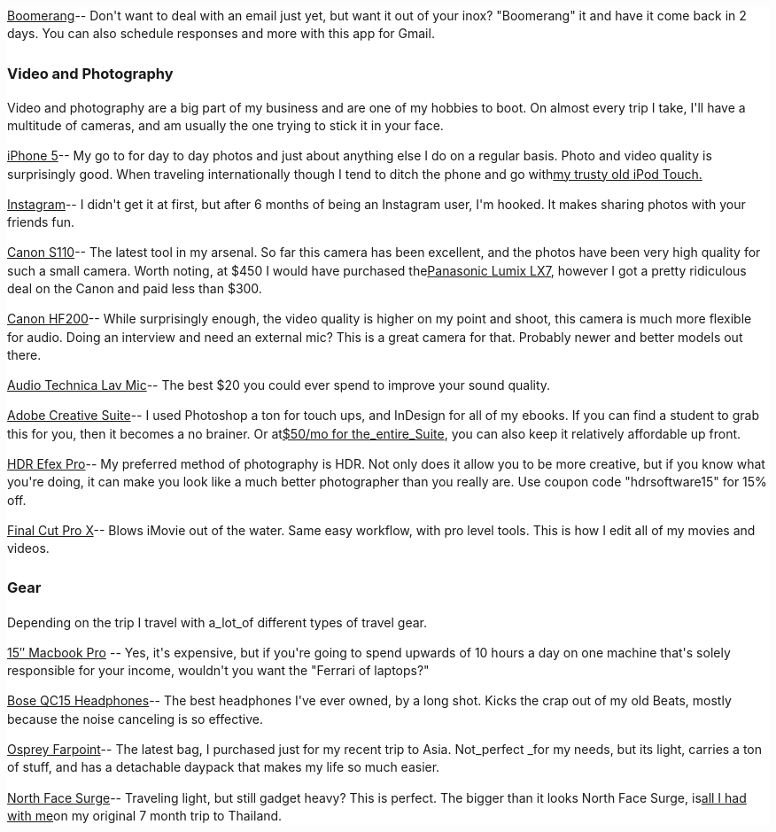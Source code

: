 [Boomerang][53]-- Don't want to deal with an email just yet, but want it out of your inox? "Boomerang" it and have it come back in 2 days. You can also schedule responses and more with this app for Gmail.

### **Video and Photography**

Video and photography are a big part of my business and are one of my hobbies to boot.  On almost every trip I take, I'll have a multitude of cameras, and am usually the one trying to stick it in your face.

[iPhone 5][54]-- My go to for day to day photos and just about anything else I do on a regular basis. Photo and video quality is surprisingly good.  When traveling internationally though I tend to ditch the phone and go with[my trusty old iPod Touch.][55]

[Instagram][56]-- I didn't get it at first, but after 6 months of being an Instagram user, I'm hooked.  It makes sharing photos with your friends fun.

[Canon S110][57]-- The latest tool in my arsenal. So far this camera has been excellent, and the photos have been very high quality for such a small camera.  Worth noting, at $450 I would have purchased the[Panasonic Lumix LX7][58], however I got a pretty ridiculous deal on the Canon and paid less than $300\.

[Canon HF200][59]-- While surprisingly enough, the video quality is higher on my point and shoot, this camera is much more flexible for audio.  Doing an interview and need an external mic? This is a great camera for that.  Probably newer and better models out there.

[Audio Technica Lav Mic][60]-- The best $20 you could ever spend to improve your sound quality.

[Adobe Creative Suite][61]-- I used Photoshop a ton for touch ups, and InDesign for all of my ebooks.  If you can find a student to grab this for you, then it becomes a no brainer. Or at[$50/mo for the_entire_Suite][62], you can also keep it relatively affordable up front.

[HDR Efex Pro][63]-- My preferred method of photography is HDR. Not only does it allow you to be more creative, but if you know what you're doing, it can make you look like a much better photographer than you really are. Use coupon code "hdrsoftware15" for 15% off.

[Final Cut Pro X][64]-- Blows iMovie out of the water. Same easy workflow, with pro level tools.  This is how I edit all of my movies and videos.

### **Gear**

Depending on the trip I travel with a_lot_of different types of travel gear.

[15″ Macbook Pro][65] -- Yes, it's expensive, but if you're going to spend upwards of 10 hours a day on one machine that's solely responsible for your income, wouldn't you want the "Ferrari of laptops?"

[Bose QC15 Headphones][66]-- The best headphones I've ever owned, by a long shot.  Kicks the crap out of my old Beats, mostly because the noise canceling is so effective.

[Osprey Farpoint][67]-- The latest bag, I purchased just for my recent trip to Asia.  Not_perfect  _for my needs, but its light, carries a ton of stuff, and has a detachable daypack that makes my life so much easier.

[North Face Surge][68]-- Traveling light, but still gadget heavy? This is perfect. The bigger than it looks North Face Surge, is[all I had with me][69]on my original 7 month trip to Thailand.


[0]: http://www.seanogle.com/bluehost/bluehost
[1]: http://www.seanogle.com/recommended/wpengine
[2]: http://www.wordpress.org/ "Wordpress"
[3]: http://wordpress.org/support/ "Wordpress Support"
[4]: http://www.google.com/analytics "Google Analytics"
[5]: http://cyberduck.ch/ "Cyberduck"
[6]: http://www.filezilla.com/ "FileZilla"
[7]: http://www.expedia.com/ "Expedia"
[8]: http://www.skyscanner.com/ "Sky Scanner"
[9]: http://www.vayama.com/ "Vayama"
[10]: http://www.agoda.com/ "Vayama"
[11]: http://www.airbnb.com/ "Airbnb"
[12]: https://www.couchsurfing.org/ "Couchsurfing"
[13]: https://www.tripit.com/ "Trip It"
[14]: http://locationrebel.aweber.com/ "Aweber"
[15]: http://www.seanogle.com/recommended/wishlist "Wishlist Member"
[16]: http://www.seanogle.com/go/op "Optimize Press"
[17]: http://www.seanogle.com/recommended/thesis "Thesis"
[18]: http://www.woothemes.com/ "Woo Themes"
[19]: http://www.tonysanchezyoga.com/ "Tony Sanchez Yoga"
[20]: http://www.idevaffiliate.com/ "iDevAffiliate"
[21]: http://www.e-junkie.com/ "E Junkie"
[22]: http://www.seanogle.com/recommended/oap "Office Autopilot"
[23]: http://zfer.us/XNPkB "Launch Effect"
[24]: http://www.speedtest.net/ "Speedtest.net"
[25]: http://www.lastpass.com/ "Last Pass"
[26]: https://www.astrill.com/ "Astrill"
[27]: https://preyproject.com/ "Prey"
[28]: http://www.ecamm.com/callrecorder/ "Skype Call Recorder"
[29]: http://www.caffeine.com/ "Caffeine"
[30]: http://boastr.de/ "Better Touch Tool"
[31]: http://www.red-sweater.com/marsedit/ "Mars Edit"
[32]: http://www.visualwebsiteoptimizer.com/ "Visual Website Optimizer"
[33]: http://prettylinkpro.com/ "Pretty Links"
[34]: http://www.evernote.com/ "Evernote"
[35]: http://nerdgap.com/landing/evernote-essentials/ "Evernote Essentials"
[36]: http://docs.google.com/ "Google Docs"
[37]: http://mindnode.com/ "Mindnode"
[38]: https://gomockingbird.com/ "Mockingbird"
[39]: http://sean422.keyblast.hop.clickbank.net/?rd=sean422 "Long Tail Pro"
[40]: https://adwords.google.com/o/Targeting/Explorer?__c=1000000000&__u=1000000000&ideaRequestType=KEYWORD_IDEAS "Google Keyword Tool"
[41]: http://www.askmeevery.com/ "Ask Me Every"
[42]: http://www.seanogle.com/entrepreneurship/maintenance-mode "Why Being in “Maintenance Mode” is Killing Your Business"
[43]: http://www.seanogle.com/recommended/rescue-time "Rescue Time"
[44]: http://www.spotify.com/ "Spotify"
[45]: http://www.ragechill.com/ "Rage Chill"
[46]: http://www.trello.com/ "Trello"
[47]: https://www.box.com/ "Box"
[48]: http://db.tt/80feKJ9 "Dropbox"
[49]: http://www.wechat.com/ "We Chat"
[50]: http://www.skype.com/ "Skype"
[51]: http://www.gotowebinar.com/ "Go to Webinar"
[52]: http://gmailblog.blogspot.com/2008/10/new-in-labs-canned-responses.html "Canned Responses"
[53]: http://www.boomeranggmail.com/ "Boomerang"
[54]: http://www.apple.com/iphone/ "iPhone 5"
[55]: http://www.seanogle.com/headline/i-finally-gave-in-i-bought-an-ipod "I Finally Gave In: I Bought an iPod"
[56]: http://www.instagram.com/ "Instagram"
[57]: http://amzn.to/10DgMbk "Canon S110"
[58]: http://amzn.to/13KofTL "Panasonic Lumix LX7"
[59]: http://amzn.to/W3JSMp "Canon HF200"
[60]: http://amzn.to/hMO45R "Audio Technica Lav Mic"
[61]: http://amzn.to/10jzxPV "Adobe Creative Suite"
[62]: http://www.adobe.com/products/creativecloud/buying-guide.html "Creative Cloud"
[63]: http://www.seanogle.com/recommended/nik-software "HDR Efex Pro"
[64]: http://www.apple.com/finalcutpro/ "Final Cut Pro"
[65]: http://www.apple.com/macbook-pro/ "Macbook Pro"
[66]: http://amzn.to/TjFrw7 "Bose QC15"
[67]: http://amzn.to/V9wFA4 "Osprey Farpoint"
[68]: http://amzn.to/10DihGx "North Face Surge"
[69]: http://www.seanogle.com/travel/my-thailand-packing-list "My Thailand Packing List"
[70]: http://amzn.to/iji9BA "Lowepro Fastpack 350"
[71]: http://www.seanogle.com/tag/jordan "Jordan"
[72]: http://amzn.to/10jBmwr "Benro Tripod"
[73]: http://www.tweetdeck.com/ "Tweetdeck"
[74]: http://www.bufferapp.com/ "Buffer App"
[75]: http://www.seanogle.com/recommended/shoeboxed "Shoeboxed"
[76]: http://www.outright.com/ "Outright"